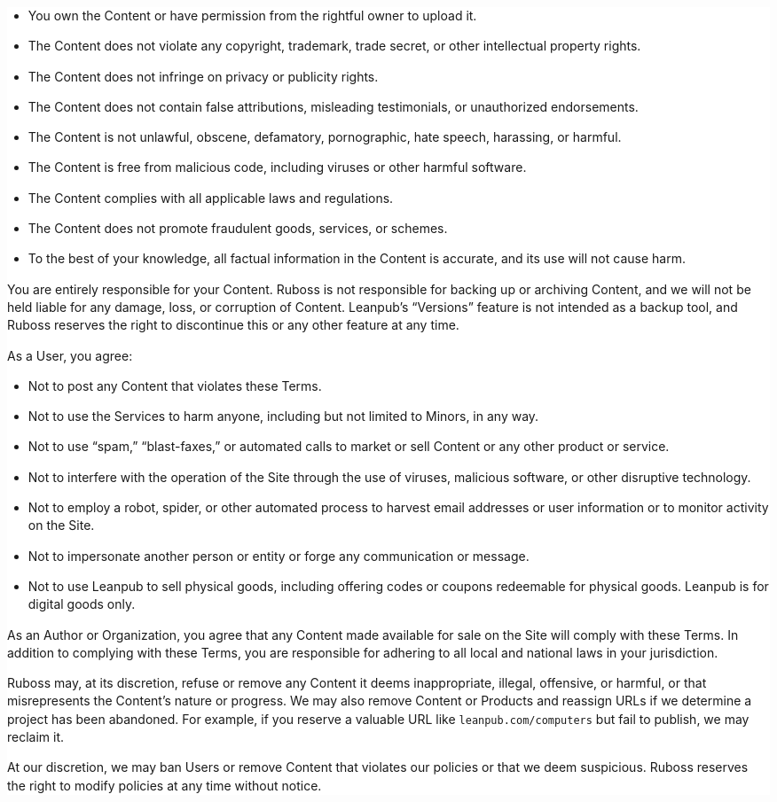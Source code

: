 * You own the Content or have permission from the rightful owner to upload it.
    
* The Content does not violate any copyright, trademark, trade secret, or other intellectual property rights.
    
* The Content does not infringe on privacy or publicity rights.
    
* The Content does not contain false attributions, misleading testimonials, or unauthorized endorsements.
    
* The Content is not unlawful, obscene, defamatory, pornographic, hate speech, harassing, or harmful.
    
* The Content is free from malicious code, including viruses or other harmful software.
    
* The Content complies with all applicable laws and regulations.
    
* The Content does not promote fraudulent goods, services, or schemes.
    
* To the best of your knowledge, all factual information in the Content is accurate, and its use will not cause harm.
    

You are entirely responsible for your Content. Ruboss is not responsible for backing up or archiving Content, and we will not be held liable for any damage, loss, or corruption of Content. Leanpub’s “Versions” feature is not intended as a backup tool, and Ruboss reserves the right to discontinue this or any other feature at any time.

As a User, you agree:

* Not to post any Content that violates these Terms.
    
* Not to use the Services to harm anyone, including but not limited to Minors, in any way.
    
* Not to use “spam,” “blast-faxes,” or automated calls to market or sell Content or any other product or service.
    
* Not to interfere with the operation of the Site through the use of viruses, malicious software, or other disruptive technology.
    
* Not to employ a robot, spider, or other automated process to harvest email addresses or user information or to monitor activity on the Site.
    
* Not to impersonate another person or entity or forge any communication or message.
    
* Not to use Leanpub to sell physical goods, including offering codes or coupons redeemable for physical goods. Leanpub is for digital goods only.
    

As an Author or Organization, you agree that any Content made available for sale on the Site will comply with these Terms. In addition to complying with these Terms, you are responsible for adhering to all local and national laws in your jurisdiction.

Ruboss may, at its discretion, refuse or remove any Content it deems inappropriate, illegal, offensive, or harmful, or that misrepresents the Content’s nature or progress. We may also remove Content or Products and reassign URLs if we determine a project has been abandoned. For example, if you reserve a valuable URL like `leanpub.com/computers` but fail to publish, we may reclaim it.

At our discretion, we may ban Users or remove Content that violates our policies or that we deem suspicious. Ruboss reserves the right to modify policies at any time without notice.
